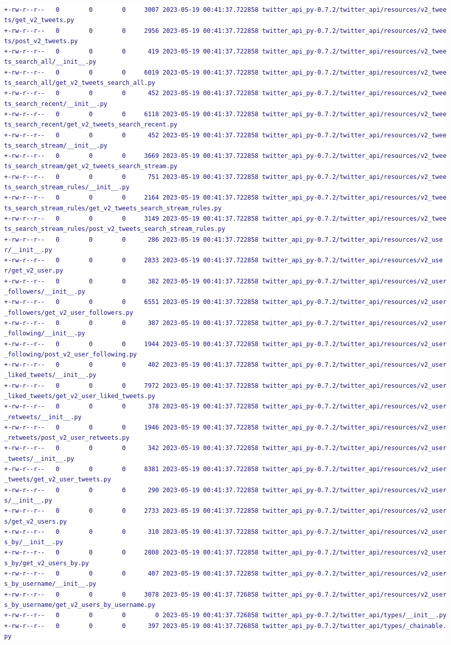 ```diff
+-rw-r--r--   0        0        0     3007 2023-05-19 00:41:37.722858 twitter_api_py-0.7.2/twitter_api/resources/v2_tweets/get_v2_tweets.py
+-rw-r--r--   0        0        0     2956 2023-05-19 00:41:37.722858 twitter_api_py-0.7.2/twitter_api/resources/v2_tweets/post_v2_tweets.py
+-rw-r--r--   0        0        0      419 2023-05-19 00:41:37.722858 twitter_api_py-0.7.2/twitter_api/resources/v2_tweets_search_all/__init__.py
+-rw-r--r--   0        0        0     6019 2023-05-19 00:41:37.722858 twitter_api_py-0.7.2/twitter_api/resources/v2_tweets_search_all/get_v2_tweets_search_all.py
+-rw-r--r--   0        0        0      452 2023-05-19 00:41:37.722858 twitter_api_py-0.7.2/twitter_api/resources/v2_tweets_search_recent/__init__.py
+-rw-r--r--   0        0        0     6118 2023-05-19 00:41:37.722858 twitter_api_py-0.7.2/twitter_api/resources/v2_tweets_search_recent/get_v2_tweets_search_recent.py
+-rw-r--r--   0        0        0      452 2023-05-19 00:41:37.722858 twitter_api_py-0.7.2/twitter_api/resources/v2_tweets_search_stream/__init__.py
+-rw-r--r--   0        0        0     3669 2023-05-19 00:41:37.722858 twitter_api_py-0.7.2/twitter_api/resources/v2_tweets_search_stream/get_v2_tweets_search_stream.py
+-rw-r--r--   0        0        0      751 2023-05-19 00:41:37.722858 twitter_api_py-0.7.2/twitter_api/resources/v2_tweets_search_stream_rules/__init__.py
+-rw-r--r--   0        0        0     2164 2023-05-19 00:41:37.722858 twitter_api_py-0.7.2/twitter_api/resources/v2_tweets_search_stream_rules/get_v2_tweets_search_stream_rules.py
+-rw-r--r--   0        0        0     3149 2023-05-19 00:41:37.722858 twitter_api_py-0.7.2/twitter_api/resources/v2_tweets_search_stream_rules/post_v2_tweets_search_stream_rules.py
+-rw-r--r--   0        0        0      286 2023-05-19 00:41:37.722858 twitter_api_py-0.7.2/twitter_api/resources/v2_user/__init__.py
+-rw-r--r--   0        0        0     2833 2023-05-19 00:41:37.722858 twitter_api_py-0.7.2/twitter_api/resources/v2_user/get_v2_user.py
+-rw-r--r--   0        0        0      382 2023-05-19 00:41:37.722858 twitter_api_py-0.7.2/twitter_api/resources/v2_user_followers/__init__.py
+-rw-r--r--   0        0        0     6551 2023-05-19 00:41:37.722858 twitter_api_py-0.7.2/twitter_api/resources/v2_user_followers/get_v2_user_followers.py
+-rw-r--r--   0        0        0      387 2023-05-19 00:41:37.722858 twitter_api_py-0.7.2/twitter_api/resources/v2_user_following/__init__.py
+-rw-r--r--   0        0        0     1944 2023-05-19 00:41:37.722858 twitter_api_py-0.7.2/twitter_api/resources/v2_user_following/post_v2_user_following.py
+-rw-r--r--   0        0        0      402 2023-05-19 00:41:37.722858 twitter_api_py-0.7.2/twitter_api/resources/v2_user_liked_tweets/__init__.py
+-rw-r--r--   0        0        0     7972 2023-05-19 00:41:37.722858 twitter_api_py-0.7.2/twitter_api/resources/v2_user_liked_tweets/get_v2_user_liked_tweets.py
+-rw-r--r--   0        0        0      378 2023-05-19 00:41:37.722858 twitter_api_py-0.7.2/twitter_api/resources/v2_user_retweets/__init__.py
+-rw-r--r--   0        0        0     1946 2023-05-19 00:41:37.722858 twitter_api_py-0.7.2/twitter_api/resources/v2_user_retweets/post_v2_user_retweets.py
+-rw-r--r--   0        0        0      342 2023-05-19 00:41:37.722858 twitter_api_py-0.7.2/twitter_api/resources/v2_user_tweets/__init__.py
+-rw-r--r--   0        0        0     8381 2023-05-19 00:41:37.722858 twitter_api_py-0.7.2/twitter_api/resources/v2_user_tweets/get_v2_user_tweets.py
+-rw-r--r--   0        0        0      290 2023-05-19 00:41:37.722858 twitter_api_py-0.7.2/twitter_api/resources/v2_users/__init__.py
+-rw-r--r--   0        0        0     2733 2023-05-19 00:41:37.722858 twitter_api_py-0.7.2/twitter_api/resources/v2_users/get_v2_users.py
+-rw-r--r--   0        0        0      310 2023-05-19 00:41:37.722858 twitter_api_py-0.7.2/twitter_api/resources/v2_users_by/__init__.py
+-rw-r--r--   0        0        0     2808 2023-05-19 00:41:37.722858 twitter_api_py-0.7.2/twitter_api/resources/v2_users_by/get_v2_users_by.py
+-rw-r--r--   0        0        0      407 2023-05-19 00:41:37.722858 twitter_api_py-0.7.2/twitter_api/resources/v2_users_by_username/__init__.py
+-rw-r--r--   0        0        0     3078 2023-05-19 00:41:37.726858 twitter_api_py-0.7.2/twitter_api/resources/v2_users_by_username/get_v2_users_by_username.py
+-rw-r--r--   0        0        0        0 2023-05-19 00:41:37.726858 twitter_api_py-0.7.2/twitter_api/types/__init__.py
+-rw-r--r--   0        0        0      397 2023-05-19 00:41:37.726858 twitter_api_py-0.7.2/twitter_api/types/_chainable.py
```